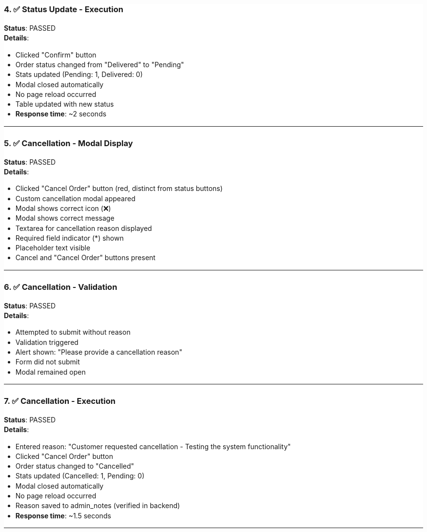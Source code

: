 
### 4. ✅ Status Update - Execution
**Status**: PASSED  
**Details**:
- Clicked "Confirm" button
- Order status changed from "Delivered" to "Pending"
- Stats updated (Pending: 1, Delivered: 0)
- Modal closed automatically
- No page reload occurred
- Table updated with new status
- **Response time**: ~2 seconds

---

### 5. ✅ Cancellation - Modal Display
**Status**: PASSED  
**Details**:
- Clicked "Cancel Order" button (red, distinct from status buttons)
- Custom cancellation modal appeared
- Modal shows correct icon (❌)
- Modal shows correct message
- Textarea for cancellation reason displayed
- Required field indicator (*) shown
- Placeholder text visible
- Cancel and "Cancel Order" buttons present

---

### 6. ✅ Cancellation - Validation
**Status**: PASSED  
**Details**:
- Attempted to submit without reason
- Validation triggered
- Alert shown: "Please provide a cancellation reason"
- Form did not submit
- Modal remained open

---

### 7. ✅ Cancellation - Execution
**Status**: PASSED  
**Details**:
- Entered reason: "Customer requested cancellation - Testing the system functionality"
- Clicked "Cancel Order" button
- Order status changed to "Cancelled"
- Stats updated (Cancelled: 1, Pending: 0)
- Modal closed automatically
- No page reload occurred
- Reason saved to admin_notes (verified in backend)
- **Response time**: ~1.5 seconds

---